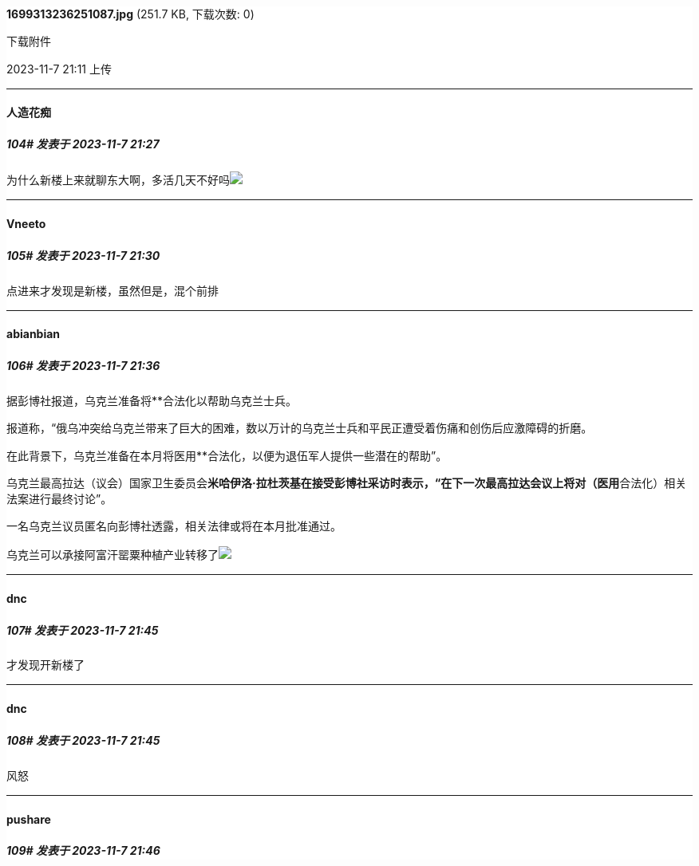 <strong>1699313236251087.jpg</strong> (251.7 KB, 下载次数: 0)

下载附件

2023-11-7 21:11 上传


*****

####  人造花痴  
##### 104#       发表于 2023-11-7 21:27

为什么新楼上来就聊东大啊，多活几天不好吗<img src="https://static.saraba1st.com/image/smiley/face2017/001.png" referrerpolicy="no-referrer">

*****

####  Vneeto  
##### 105#       发表于 2023-11-7 21:30

点进来才发现是新楼，虽然但是，混个前排


*****

####  abianbian  
##### 106#       发表于 2023-11-7 21:36

据彭博社报道，乌克兰准备将**合法化以帮助乌克兰士兵。

报道称，“俄乌冲突给乌克兰带来了巨大的困难，数以万计的乌克兰士兵和平民正遭受着伤痛和创伤后应激障碍的折磨。

在此背景下，乌克兰准备在本月将医用**合法化，以便为退伍军人提供一些潜在的帮助”。

乌克兰最高拉达（议会）国家卫生委员会**米哈伊洛·拉杜茨基在接受彭博社采访时表示，“在下一次最高拉达会议上将对（医用**合法化）相关法案进行最终讨论”。

一名乌克兰议员匿名向彭博社透露，相关法律或将在本月批准通过。

乌克兰可以承接阿富汗罂粟种植产业转移了<img src="https://static.saraba1st.com/image/smiley/face2017/067.png" referrerpolicy="no-referrer">


*****

####  dnc  
##### 107#       发表于 2023-11-7 21:45

才发现开新楼了

*****

####  dnc  
##### 108#       发表于 2023-11-7 21:45

风怒

*****

####  pushare  
##### 109#       发表于 2023-11-7 21:46
